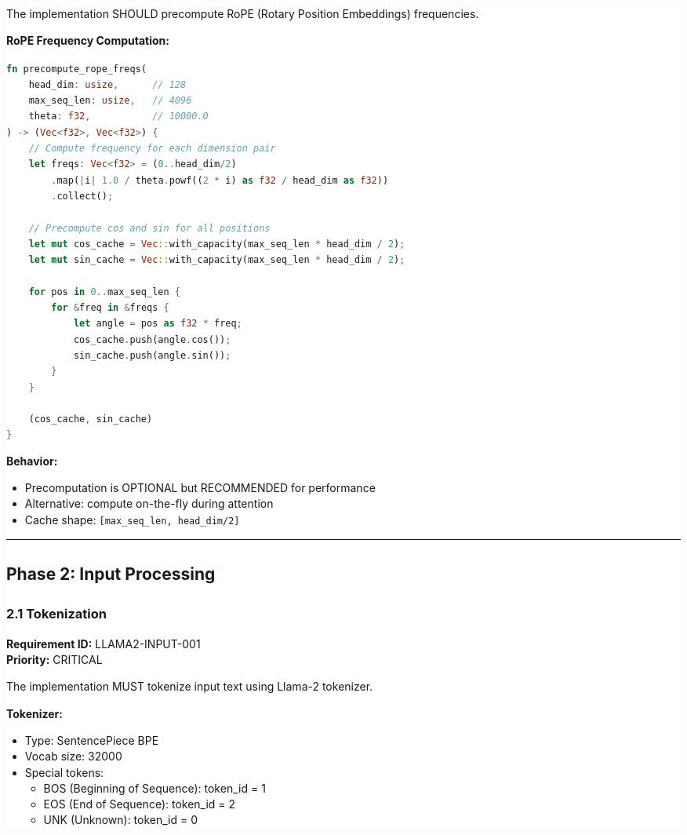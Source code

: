 The implementation SHOULD precompute RoPE (Rotary Position Embeddings) frequencies.

**RoPE Frequency Computation:**
```rust
fn precompute_rope_freqs(
    head_dim: usize,      // 128
    max_seq_len: usize,   // 4096
    theta: f32,           // 10000.0
) -> (Vec<f32>, Vec<f32>) {
    // Compute frequency for each dimension pair
    let freqs: Vec<f32> = (0..head_dim/2)
        .map(|i| 1.0 / theta.powf((2 * i) as f32 / head_dim as f32))
        .collect();
    
    // Precompute cos and sin for all positions
    let mut cos_cache = Vec::with_capacity(max_seq_len * head_dim / 2);
    let mut sin_cache = Vec::with_capacity(max_seq_len * head_dim / 2);
    
    for pos in 0..max_seq_len {
        for &freq in &freqs {
            let angle = pos as f32 * freq;
            cos_cache.push(angle.cos());
            sin_cache.push(angle.sin());
        }
    }
    
    (cos_cache, sin_cache)
}
```

**Behavior:**
- Precomputation is OPTIONAL but RECOMMENDED for performance
- Alternative: compute on-the-fly during attention
- Cache shape: `[max_seq_len, head_dim/2]`

---

## Phase 2: Input Processing

### 2.1 Tokenization

**Requirement ID:** LLAMA2-INPUT-001  
**Priority:** CRITICAL

The implementation MUST tokenize input text using Llama-2 tokenizer.

**Tokenizer:**
- Type: SentencePiece BPE
- Vocab size: 32000
- Special tokens:
  - BOS (Beginning of Sequence): token_id = 1
  - EOS (End of Sequence): token_id = 2
  - UNK (Unknown): token_id = 0
